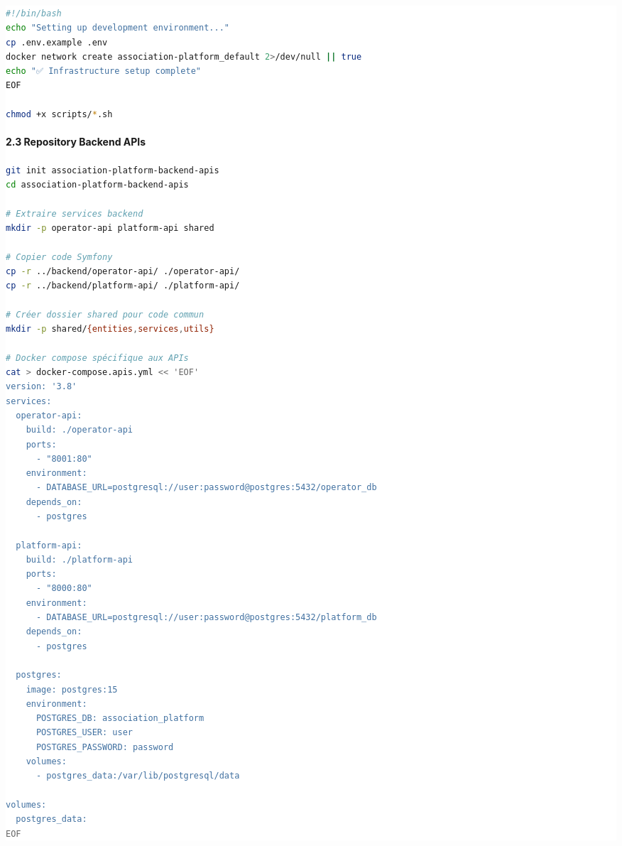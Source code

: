 ```bash
#!/bin/bash
echo "Setting up development environment..."
cp .env.example .env
docker network create association-platform_default 2>/dev/null || true
echo "✅ Infrastructure setup complete"
EOF

chmod +x scripts/*.sh
```

#### 2.3 **Repository Backend APIs**
```bash
git init association-platform-backend-apis
cd association-platform-backend-apis

# Extraire services backend
mkdir -p operator-api platform-api shared

# Copier code Symfony
cp -r ../backend/operator-api/ ./operator-api/
cp -r ../backend/platform-api/ ./platform-api/

# Créer dossier shared pour code commun
mkdir -p shared/{entities,services,utils}

# Docker compose spécifique aux APIs
cat > docker-compose.apis.yml << 'EOF'
version: '3.8'
services:
  operator-api:
    build: ./operator-api
    ports:
      - "8001:80"
    environment:
      - DATABASE_URL=postgresql://user:password@postgres:5432/operator_db
    depends_on:
      - postgres

  platform-api:
    build: ./platform-api  
    ports:
      - "8000:80"
    environment:
      - DATABASE_URL=postgresql://user:password@postgres:5432/platform_db
    depends_on:
      - postgres

  postgres:
    image: postgres:15
    environment:
      POSTGRES_DB: association_platform
      POSTGRES_USER: user
      POSTGRES_PASSWORD: password
    volumes:
      - postgres_data:/var/lib/postgresql/data

volumes:
  postgres_data:
EOF
```
